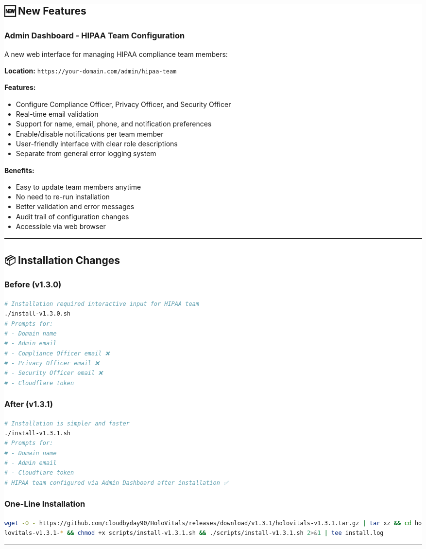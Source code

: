 
## 🆕 New Features

### Admin Dashboard - HIPAA Team Configuration
A new web interface for managing HIPAA compliance team members:

**Location:** `https://your-domain.com/admin/hipaa-team`

**Features:**
- Configure Compliance Officer, Privacy Officer, and Security Officer
- Real-time email validation
- Support for name, email, phone, and notification preferences
- Enable/disable notifications per team member
- User-friendly interface with clear role descriptions
- Separate from general error logging system

**Benefits:**
- Easy to update team members anytime
- No need to re-run installation
- Better validation and error messages
- Audit trail of configuration changes
- Accessible via web browser

---

## 📦 Installation Changes

### Before (v1.3.0)
```bash
# Installation required interactive input for HIPAA team
./install-v1.3.0.sh
# Prompts for:
# - Domain name
# - Admin email
# - Compliance Officer email ❌
# - Privacy Officer email ❌
# - Security Officer email ❌
# - Cloudflare token
```

### After (v1.3.1)
```bash
# Installation is simpler and faster
./install-v1.3.1.sh
# Prompts for:
# - Domain name
# - Admin email
# - Cloudflare token
# HIPAA team configured via Admin Dashboard after installation ✅
```

### One-Line Installation
```bash
wget -O - https://github.com/cloudbyday90/HoloVitals/releases/download/v1.3.1/holovitals-v1.3.1.tar.gz | tar xz && cd holovitals-v1.3.1-* && chmod +x scripts/install-v1.3.1.sh && ./scripts/install-v1.3.1.sh 2>&1 | tee install.log
```

---